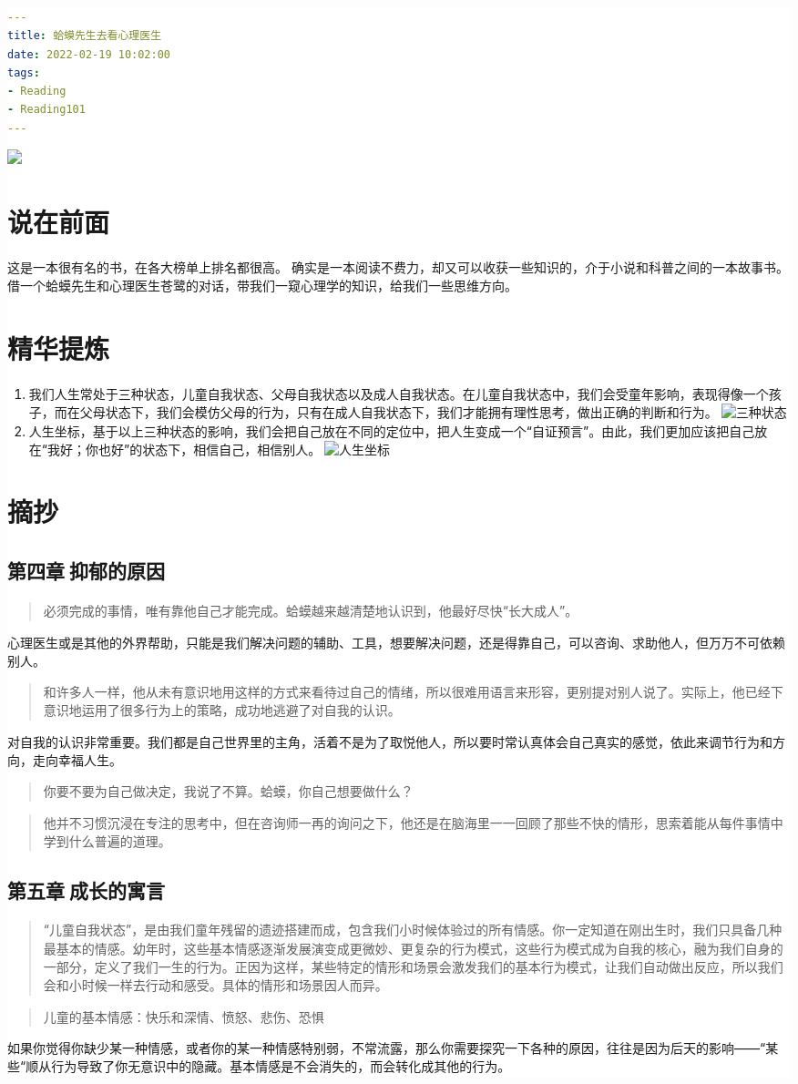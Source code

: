 ```yaml
---
title: 蛤蟆先生去看心理医生
date: 2022-02-19 10:02:00
tags:
- Reading
- Reading101
---
```

<img src="../../../../../pics/reading/hmxsqkxlys/title.webp" width="150">

# 说在前面
这是一本很有名的书，在各大榜单上排名都很高。
确实是一本阅读不费力，却又可以收获一些知识的，介于小说和科普之间的一本故事书。
借一个蛤蟆先生和心理医生苍鹭的对话，带我们一窥心理学的知识，给我们一些思维方向。

# 精华提炼
1. 我们人生常处于三种状态，儿童自我状态、父母自我状态以及成人自我状态。在儿童自我状态中，我们会受童年影响，表现得像一个孩子，而在父母状态下，我们会模仿父母的行为，只有在成人自我状态下，我们才能拥有理性思考，做出正确的判断和行为。
![三种状态](../../../../../pics/reading/hmxsqkxlys/三种状态.jpg)
2. 人生坐标，基于以上三种状态的影响，我们会把自己放在不同的定位中，把人生变成一个“自证预言”。由此，我们更加应该把自己放在“我好；你也好”的状态下，相信自己，相信别人。
![人生坐标](../../../../../pics/reading/hmxsqkxlys/人生坐标.jpg)



# 摘抄
## 第四章 抑郁的原因
> 必须完成的事情，唯有靠他自己才能完成。蛤蟆越来越清楚地认识到，他最好尽快“长大成人”。

心理医生或是其他的外界帮助，只能是我们解决问题的辅助、工具，想要解决问题，还是得靠自己，可以咨询、求助他人，但万万不可依赖别人。

> 和许多人一样，他从未有意识地用这样的方式来看待过自己的情绪，所以很难用语言来形容，更别提对别人说了。实际上，他已经下意识地运用了很多行为上的策略，成功地逃避了对自我的认识。

对自我的认识非常重要。我们都是自己世界里的主角，活着不是为了取悦他人，所以要时常认真体会自己真实的感觉，依此来调节行为和方向，走向幸福人生。

> 你要不要为自己做决定，我说了不算。蛤蟆，你自己想要做什么？

> 他并不习惯沉浸在专注的思考中，但在咨询师一再的询问之下，他还是在脑海里一一回顾了那些不快的情形，思索着能从每件事情中学到什么普遍的道理。

## 第五章 成长的寓言
> “儿童自我状态”，是由我们童年残留的遗迹搭建而成，包含我们小时候体验过的所有情感。你一定知道在刚出生时，我们只具备几种最基本的情感。幼年时，这些基本情感逐渐发展演变成更微妙、更复杂的行为模式，这些行为模式成为自我的核心，融为我们自身的一部分，定义了我们一生的行为。正因为这样，某些特定的情形和场景会激发我们的基本行为模式，让我们自动做出反应，所以我们会和小时候一样去行动和感受。具体的情形和场景因人而异。

> 儿童的基本情感：快乐和深情、愤怒、悲伤、恐惧

如果你觉得你缺少某一种情感，或者你的某一种情感特别弱，不常流露，那么你需要探究一下各种的原因，往往是因为后天的影响——“某些“顺从行为导致了你无意识中的隐藏。基本情感是不会消失的，而会转化成其他的行为。
